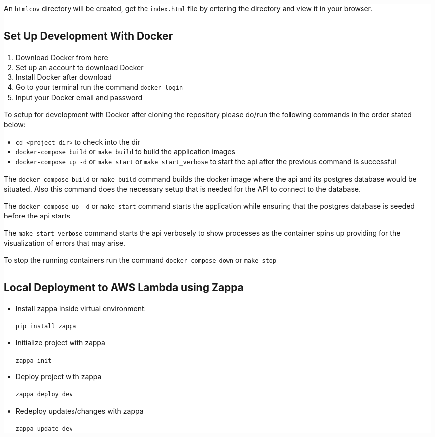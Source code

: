 An `htmlcov` directory will be created, get the `index.html` file by entering the directory and view it in your browser.

## Set Up Development With Docker

1. Download Docker from [here](https://docs.docker.com/)
2. Set up an account to download Docker
3. Install Docker after download
4. Go to your terminal run the command `docker login`
5. Input your Docker email and password

To setup for development with Docker after cloning the repository please do/run the following commands in the order stated below:

-   `cd <project dir>` to check into the dir
-   `docker-compose build` or `make build` to build the application images
-   `docker-compose up -d` or `make start` or `make start_verbose` to start the api after the previous command is successful

The `docker-compose build` or `make build` command builds the docker image where the api and its postgres database would be situated.
Also this command does the necessary setup that is needed for the API to connect to the database.

The `docker-compose up -d` or `make start` command starts the application while ensuring that the postgres database is seeded before the api starts.

The `make start_verbose` command starts the api verbosely to show processes as the container spins up providing for the visualization of errors that may arise.

To stop the running containers run the command `docker-compose down` or `make stop`

## Local Deployment to AWS Lambda using Zappa

-   Install zappa inside virtual environment:

    ```
    pip install zappa
    ```

-   Initialize project with zappa

    ```
    zappa init
    ```

-   Deploy project with zappa

    ```
    zappa deploy dev
    ```

-   Redeploy updates/changes with zappa

    ```
    zappa update dev
    ```

